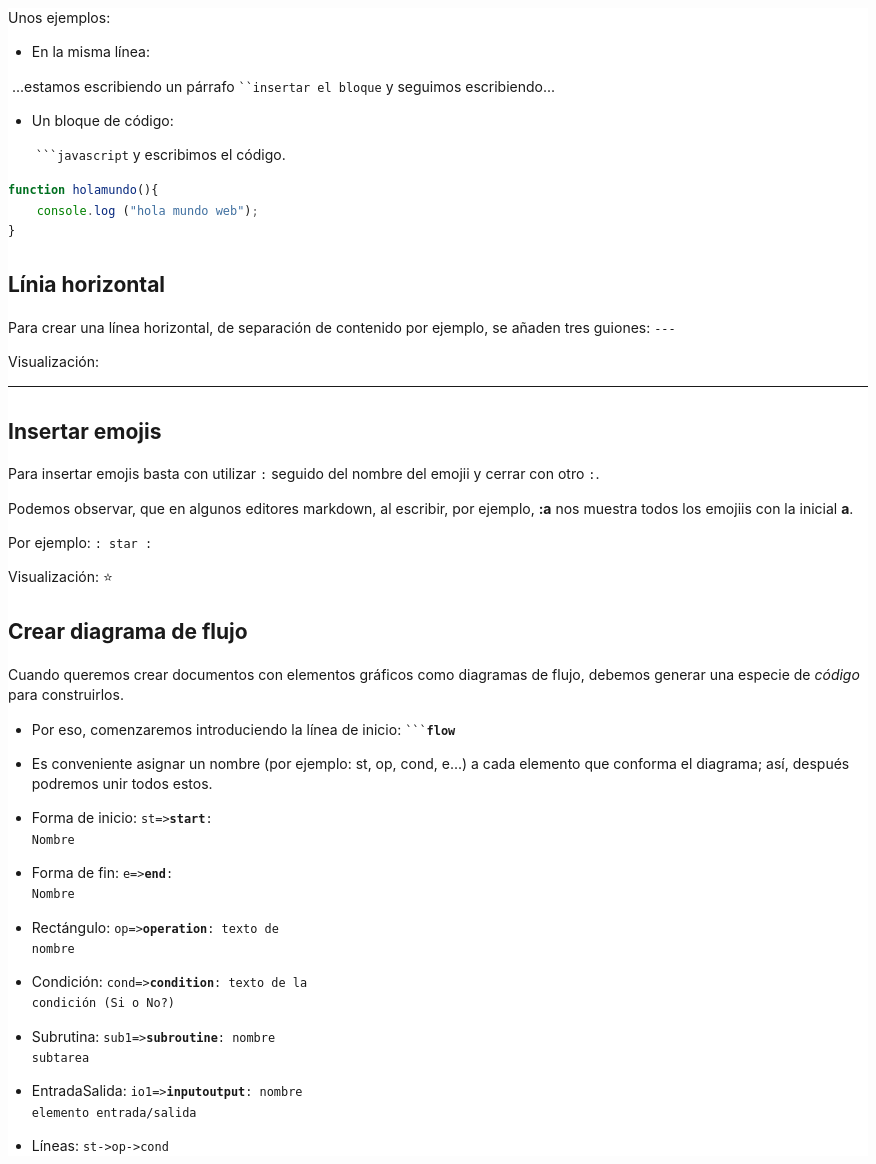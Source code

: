 Unos ejemplos:

* En la misma línea:

​			...estamos escribiendo un párrafo <code>``insertar el bloque</code> y seguimos escribiendo...

* Un bloque de código:

  ​	<code>```javascript</code> y escribimos el código.

```javascript
function holamundo(){
    console.log ("hola mundo web");
}
```



## Línia horizontal

Para crear una línea horizontal, de separación de contenido por ejemplo, se añaden tres guiones:  <code>---</code>

Visualización:

---



## Insertar emojis

Para insertar emojis basta con utilizar <code>:</code> seguido del nombre del emojii y cerrar con otro <code>:</code>.

Podemos observar, que en algunos editores markdown, al escribir, por ejemplo, **:a** nos muestra todos los emojiis con la inicial **a**.

Por ejemplo:    <code>: star :</code> 

Visualización:   :star:

## Crear diagrama de flujo

Cuando queremos crear documentos con elementos gráficos como diagramas de flujo, debemos generar una especie de *código* para construirlos.

- Por eso, comenzaremos introduciendo la línea de inicio:		<code>```**flow**</code>	
- Es conveniente asignar un nombre (por ejemplo: st, op, cond, e...) a cada elemento que conforma el diagrama; así, después podremos unir todos estos.
- Forma de inicio:  <code>st=>**start**: Nombre</code>
- Forma de fin:  <code>e=>**end**: Nombre</code>
- Rectángulo:  <code>op=>**operation**: texto de nombre</code>

- Condición:  <code>cond=>**condition**: texto de la condición (Si o No?)</code>

- Subrutina: <code>sub1=>**subroutine**: nombre subtarea</code>
- EntradaSalida: <code>io1=>**inputoutput**: nombre elemento entrada/salida</code>
- Líneas:  <code>st->op->cond</code>
